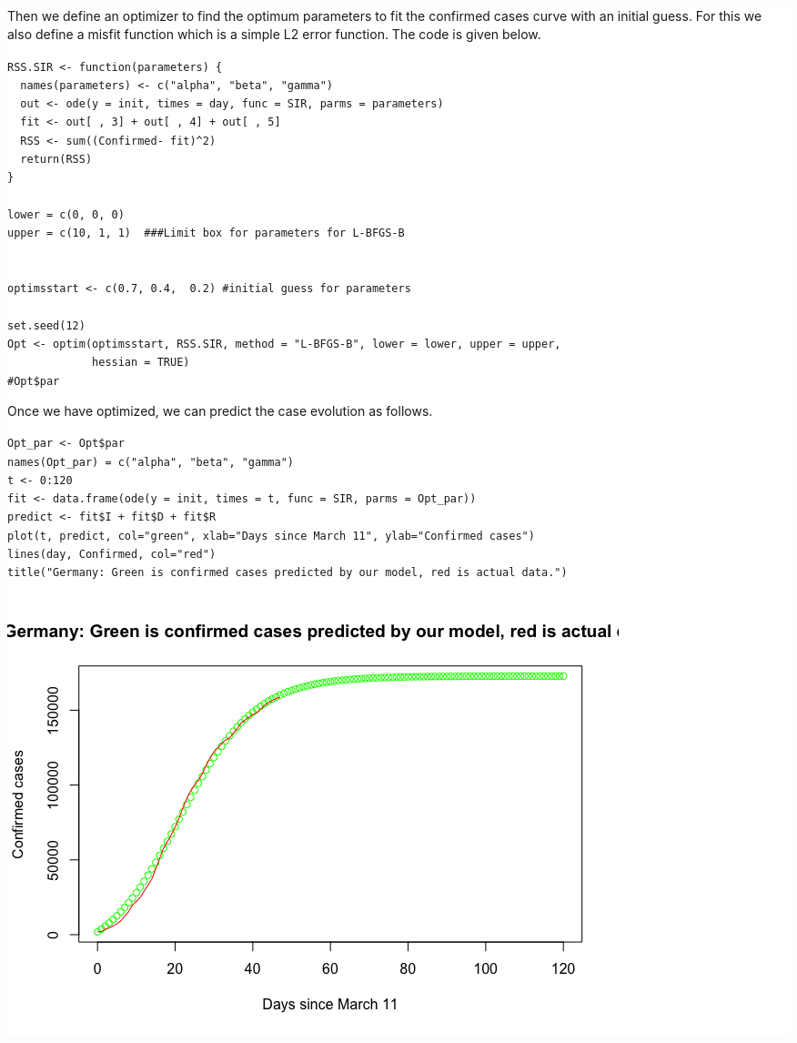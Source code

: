 Then we define an optimizer to find the optimum parameters to fit the
confirmed cases curve with an initial guess. For this we also define a
misfit function which is a simple L2 error function. The code is given
below.

    RSS.SIR <- function(parameters) {
      names(parameters) <- c("alpha", "beta", "gamma")
      out <- ode(y = init, times = day, func = SIR, parms = parameters)
      fit <- out[ , 3] + out[ , 4] + out[ , 5]
      RSS <- sum((Confirmed- fit)^2)
      return(RSS)
    }

    lower = c(0, 0, 0)
    upper = c(10, 1, 1)  ###Limit box for parameters for L-BFGS-B


    optimsstart <- c(0.7, 0.4,  0.2) #initial guess for parameters

    set.seed(12)
    Opt <- optim(optimsstart, RSS.SIR, method = "L-BFGS-B", lower = lower, upper = upper,
                 hessian = TRUE)
    #Opt$par

Once we have optimized, we can predict the case evolution as follows.

    Opt_par <- Opt$par
    names(Opt_par) = c("alpha", "beta", "gamma")
    t <- 0:120
    fit <- data.frame(ode(y = init, times = t, func = SIR, parms = Opt_par))
    predict <- fit$I + fit$D + fit$R
    plot(t, predict, col="green", xlab="Days since March 11", ylab="Confirmed cases")  
    lines(day, Confirmed, col="red")
    title("Germany: Green is confirmed cases predicted by our model, red is actual data.")

![](covid19_files/figure-markdown_strict/unnamed-chunk-10-1.png)
